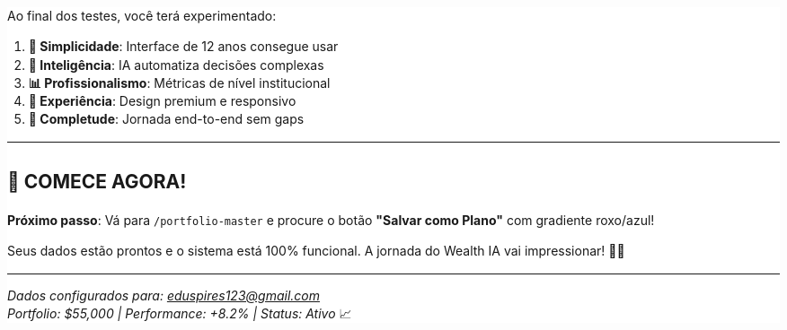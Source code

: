 Ao final dos testes, você terá experimentado:

1. **🎯 Simplicidade**: Interface de 12 anos consegue usar
2. **🧠 Inteligência**: IA automatiza decisões complexas  
3. **📊 Profissionalismo**: Métricas de nível institucional
4. **🎨 Experiência**: Design premium e responsivo
5. **🔄 Completude**: Jornada end-to-end sem gaps

---

## 🚀 **COMECE AGORA!**

**Próximo passo**: Vá para `/portfolio-master` e procure o botão **"Salvar como Plano"** com gradiente roxo/azul!

Seus dados estão prontos e o sistema está 100% funcional. A jornada do Wealth IA vai impressionar! 🎯✨

---

*Dados configurados para: eduspires123@gmail.com*  
*Portfolio: $55,000 | Performance: +8.2% | Status: Ativo* 📈


